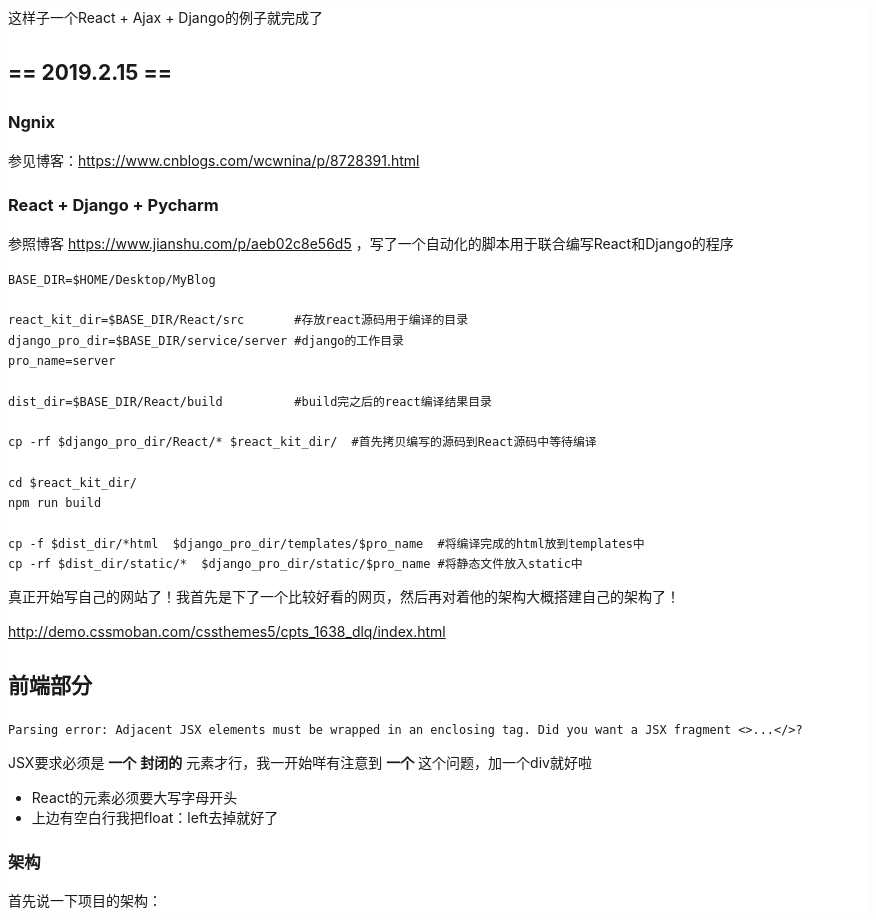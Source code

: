 这样子一个React + Ajax + Django的例子就完成了

## == 2019.2.15 ==

### Ngnix

参见博客：https://www.cnblogs.com/wcwnina/p/8728391.html

### React + Django + Pycharm

参照博客 https://www.jianshu.com/p/aeb02c8e56d5 ，写了一个自动化的脚本用于联合编写React和Django的程序

```shell
BASE_DIR=$HOME/Desktop/MyBlog
  
react_kit_dir=$BASE_DIR/React/src		#存放react源码用于编译的目录
django_pro_dir=$BASE_DIR/service/server	#django的工作目录
pro_name=server							

dist_dir=$BASE_DIR/React/build			#build完之后的react编译结果目录

cp -rf $django_pro_dir/React/* $react_kit_dir/	#首先拷贝编写的源码到React源码中等待编译

cd $react_kit_dir/
npm run build

cp -f $dist_dir/*html  $django_pro_dir/templates/$pro_name	#将编译完成的html放到templates中
cp -rf $dist_dir/static/*  $django_pro_dir/static/$pro_name	#将静态文件放入static中

```





真正开始写自己的网站了！我首先是下了一个比较好看的网页，然后再对着他的架构大概搭建自己的架构了！

http://demo.cssmoban.com/cssthemes5/cpts_1638_dlq/index.html

## 前端部分

```
Parsing error: Adjacent JSX elements must be wrapped in an enclosing tag. Did you want a JSX fragment <>...</>?
```

JSX要求必须是 **一个** **封闭的** 元素才行，我一开始咩有注意到 **一个** 这个问题，加一个div就好啦



- React的元素必须要大写字母开头
- 上边有空白行我把float：left去掉就好了

### 架构

首先说一下项目的架构：
